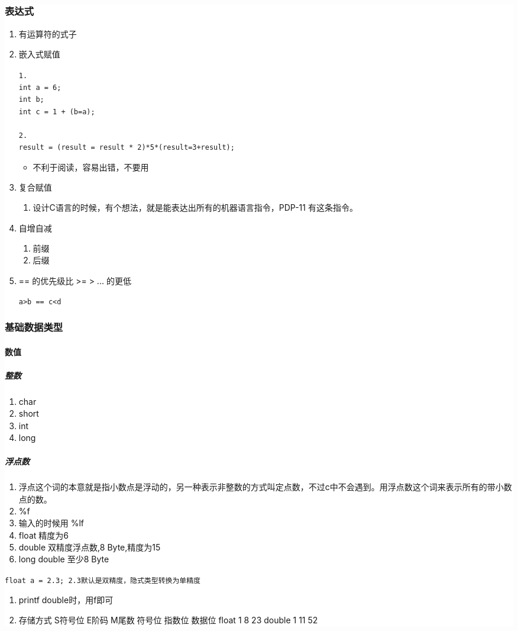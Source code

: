 ### 表达式
1. 有运算符的式子
1. 嵌入式赋值

    ```
    1. 
    int a = 6;
    int b;
    int c = 1 + (b=a);

    2. 
    result = (result = result * 2)*5*(result=3+result);
    ```

    * 不利于阅读，容易出错，不要用

1. 复合赋值

    1. 设计C语言的时候，有个想法，就是能表达出所有的机器语言指令，PDP-11 有这条指令。
1. 自增自减
    1. 前缀
    1. 后缀

1. == 的优先级比 >= > ... 的更低

    ```
    a>b == c<d
    ```

### 基础数据类型
#### 数值
##### 整数
1. char
1. short
1. int
1. long

##### 浮点数
1. 浮点这个词的本意就是指小数点是浮动的，另一种表示非整数的方式叫定点数，不过c中不会遇到。用浮点数这个词来表示所有的带小数点的数。
1. %f
1. 输入的时候用 %lf
1. float    精度为6
1. double 双精度浮点数,8 Byte,精度为15
1. long double 至少8 Byte

```
float a = 2.3; 2.3默认是双精度，隐式类型转换为单精度
```

1. printf double时，用f即可

1. 存储方式
                S符号位     E阶码       M尾数
                符号位      指数位      数据位
    float       1           8           23
    double      1           11          52
    